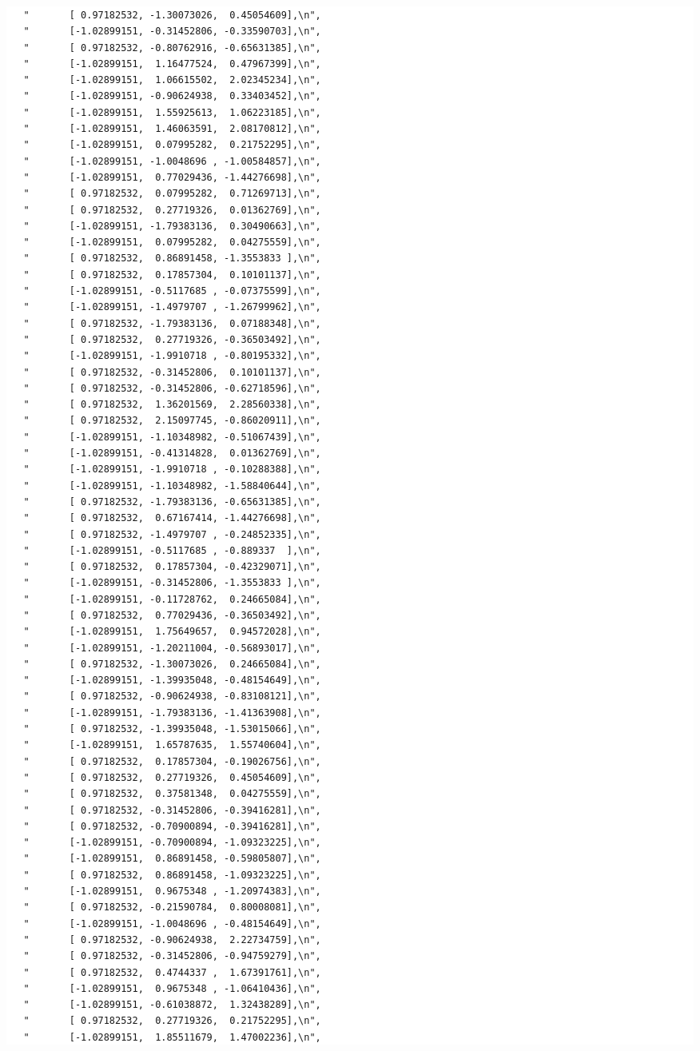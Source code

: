        "       [ 0.97182532, -1.30073026,  0.45054609],\n",
       "       [-1.02899151, -0.31452806, -0.33590703],\n",
       "       [ 0.97182532, -0.80762916, -0.65631385],\n",
       "       [-1.02899151,  1.16477524,  0.47967399],\n",
       "       [-1.02899151,  1.06615502,  2.02345234],\n",
       "       [-1.02899151, -0.90624938,  0.33403452],\n",
       "       [-1.02899151,  1.55925613,  1.06223185],\n",
       "       [-1.02899151,  1.46063591,  2.08170812],\n",
       "       [-1.02899151,  0.07995282,  0.21752295],\n",
       "       [-1.02899151, -1.0048696 , -1.00584857],\n",
       "       [-1.02899151,  0.77029436, -1.44276698],\n",
       "       [ 0.97182532,  0.07995282,  0.71269713],\n",
       "       [ 0.97182532,  0.27719326,  0.01362769],\n",
       "       [-1.02899151, -1.79383136,  0.30490663],\n",
       "       [-1.02899151,  0.07995282,  0.04275559],\n",
       "       [ 0.97182532,  0.86891458, -1.3553833 ],\n",
       "       [ 0.97182532,  0.17857304,  0.10101137],\n",
       "       [-1.02899151, -0.5117685 , -0.07375599],\n",
       "       [-1.02899151, -1.4979707 , -1.26799962],\n",
       "       [ 0.97182532, -1.79383136,  0.07188348],\n",
       "       [ 0.97182532,  0.27719326, -0.36503492],\n",
       "       [-1.02899151, -1.9910718 , -0.80195332],\n",
       "       [ 0.97182532, -0.31452806,  0.10101137],\n",
       "       [ 0.97182532, -0.31452806, -0.62718596],\n",
       "       [ 0.97182532,  1.36201569,  2.28560338],\n",
       "       [ 0.97182532,  2.15097745, -0.86020911],\n",
       "       [-1.02899151, -1.10348982, -0.51067439],\n",
       "       [-1.02899151, -0.41314828,  0.01362769],\n",
       "       [-1.02899151, -1.9910718 , -0.10288388],\n",
       "       [-1.02899151, -1.10348982, -1.58840644],\n",
       "       [ 0.97182532, -1.79383136, -0.65631385],\n",
       "       [ 0.97182532,  0.67167414, -1.44276698],\n",
       "       [ 0.97182532, -1.4979707 , -0.24852335],\n",
       "       [-1.02899151, -0.5117685 , -0.889337  ],\n",
       "       [ 0.97182532,  0.17857304, -0.42329071],\n",
       "       [-1.02899151, -0.31452806, -1.3553833 ],\n",
       "       [-1.02899151, -0.11728762,  0.24665084],\n",
       "       [ 0.97182532,  0.77029436, -0.36503492],\n",
       "       [-1.02899151,  1.75649657,  0.94572028],\n",
       "       [-1.02899151, -1.20211004, -0.56893017],\n",
       "       [ 0.97182532, -1.30073026,  0.24665084],\n",
       "       [-1.02899151, -1.39935048, -0.48154649],\n",
       "       [ 0.97182532, -0.90624938, -0.83108121],\n",
       "       [-1.02899151, -1.79383136, -1.41363908],\n",
       "       [ 0.97182532, -1.39935048, -1.53015066],\n",
       "       [-1.02899151,  1.65787635,  1.55740604],\n",
       "       [ 0.97182532,  0.17857304, -0.19026756],\n",
       "       [ 0.97182532,  0.27719326,  0.45054609],\n",
       "       [ 0.97182532,  0.37581348,  0.04275559],\n",
       "       [ 0.97182532, -0.31452806, -0.39416281],\n",
       "       [ 0.97182532, -0.70900894, -0.39416281],\n",
       "       [-1.02899151, -0.70900894, -1.09323225],\n",
       "       [-1.02899151,  0.86891458, -0.59805807],\n",
       "       [ 0.97182532,  0.86891458, -1.09323225],\n",
       "       [-1.02899151,  0.9675348 , -1.20974383],\n",
       "       [ 0.97182532, -0.21590784,  0.80008081],\n",
       "       [-1.02899151, -1.0048696 , -0.48154649],\n",
       "       [ 0.97182532, -0.90624938,  2.22734759],\n",
       "       [ 0.97182532, -0.31452806, -0.94759279],\n",
       "       [ 0.97182532,  0.4744337 ,  1.67391761],\n",
       "       [-1.02899151,  0.9675348 , -1.06410436],\n",
       "       [-1.02899151, -0.61038872,  1.32438289],\n",
       "       [ 0.97182532,  0.27719326,  0.21752295],\n",
       "       [-1.02899151,  1.85511679,  1.47002236],\n",